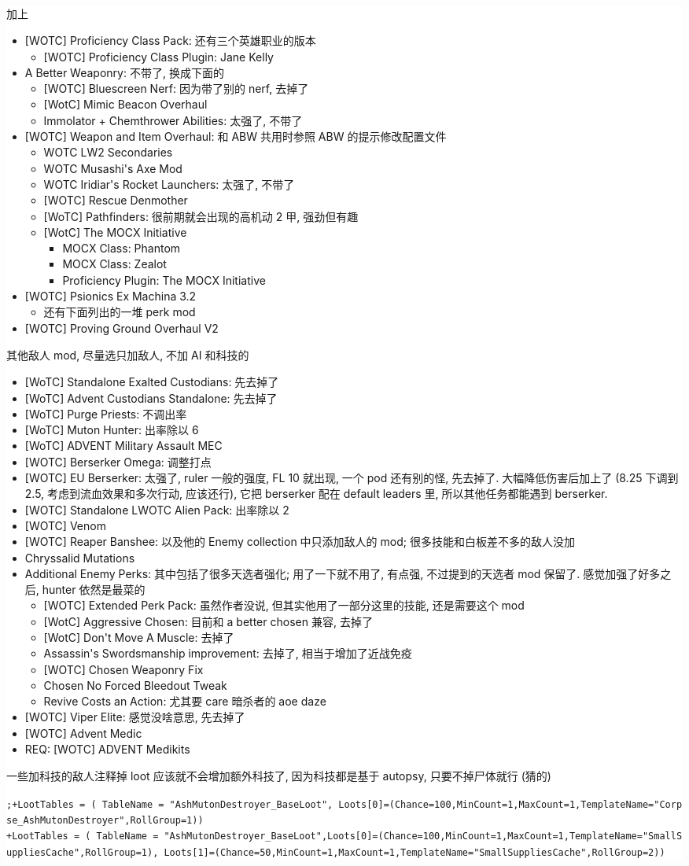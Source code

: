 加上

- [WOTC] Proficiency Class Pack: 还有三个英雄职业的版本
    - [WOTC] Proficiency Class Plugin: Jane Kelly
- A Better Weaponry: 不带了, 换成下面的
    - [WOTC] Bluescreen Nerf: 因为带了别的 nerf, 去掉了
    - [WotC] Mimic Beacon Overhaul
    - Immolator + Chemthrower Abilities: 太强了, 不带了
- [WOTC] Weapon and Item Overhaul: 和 ABW 共用时参照 ABW 的提示修改配置文件
    - WOTC LW2 Secondaries
    - WOTC Musashi's Axe Mod
    - WOTC Iridiar's Rocket Launchers: 太强了, 不带了
    - [WOTC] Rescue Denmother
    - [WoTC] Pathfinders: 很前期就会出现的高机动 2 甲, 强劲但有趣
    - [WotC] The MOCX Initiative
        - MOCX Class: Phantom
        - MOCX Class: Zealot
        - Proficiency Plugin: The MOCX Initiative
- [WOTC] Psionics Ex Machina 3.2
    - 还有下面列出的一堆 perk mod
- [WOTC] Proving Ground Overhaul V2

其他敌人 mod, 尽量选只加敌人, 不加 AI 和科技的

- [WoTC] Standalone Exalted Custodians: 先去掉了
- [WoTC] Advent Custodians Standalone: 先去掉了
- [WoTC] Purge Priests: 不调出率
- [WoTC] Muton Hunter: 出率除以 6
- [WoTC] ADVENT Military Assault MEC
- [WOTC] Berserker Omega: 调整打点
- [WOTC] EU Berserker: 太强了, ruler 一般的强度, FL 10 就出现, 一个 pod 还有别的怪, 先去掉了. 大幅降低伤害后加上了 (8.25 下调到 2.5, 考虑到流血效果和多次行动, 应该还行), 它把 berserker 配在 default leaders 里, 所以其他任务都能遇到 berserker.
- [WOTC] Standalone LWOTC Alien Pack: 出率除以 2 
- [WOTC] Venom
- [WOTC] Reaper Banshee: 以及他的 Enemy collection 中只添加敌人的 mod; 很多技能和白板差不多的敌人没加
- Chryssalid Mutations
- Additional Enemy Perks: 其中包括了很多天选者强化; 用了一下就不用了, 有点强, 不过提到的天选者 mod 保留了. 感觉加强了好多之后, hunter 依然是最菜的
    - [WOTC] Extended Perk Pack: 虽然作者没说, 但其实他用了一部分这里的技能, 还是需要这个 mod
    - [WotC] Aggressive Chosen: 目前和 a better chosen 兼容, 去掉了
    - [WotC] Don't Move A Muscle: 去掉了
    - Assassin's Swordsmanship improvement: 去掉了, 相当于增加了近战免疫
    - [WOTC] Chosen Weaponry Fix
    - Chosen No Forced Bleedout Tweak
    - Revive Costs an Action: 尤其要 care 暗杀者的 aoe daze
- [WOTC] Viper Elite: 感觉没啥意思, 先去掉了
- [WOTC] Advent Medic
- REQ: [WOTC] ADVENT Medikits

一些加科技的敌人注释掉 loot 应该就不会增加额外科技了, 因为科技都是基于 autopsy, 只要不掉尸体就行 (猜的)

```
;+LootTables = ( TableName = "AshMutonDestroyer_BaseLoot", Loots[0]=(Chance=100,MinCount=1,MaxCount=1,TemplateName="Corpse_AshMutonDestroyer",RollGroup=1))
+LootTables = ( TableName = "AshMutonDestroyer_BaseLoot",Loots[0]=(Chance=100,MinCount=1,MaxCount=1,TemplateName="SmallSuppliesCache",RollGroup=1), Loots[1]=(Chance=50,MinCount=1,MaxCount=1,TemplateName="SmallSuppliesCache",RollGroup=2))
```
